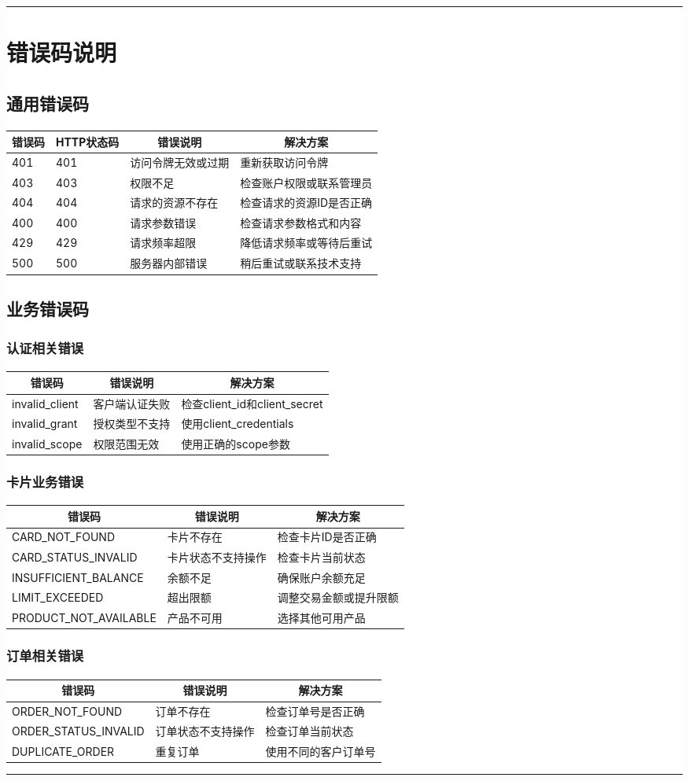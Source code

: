 
---

# 错误码说明

## 通用错误码

| 错误码 | HTTP状态码 | 错误说明             | 解决方案                      |
|--------|------------|----------------------|-------------------------------|
| 401    | 401        | 访问令牌无效或过期   | 重新获取访问令牌              |
| 403    | 403        | 权限不足             | 检查账户权限或联系管理员      |
| 404    | 404        | 请求的资源不存在     | 检查请求的资源ID是否正确      |
| 400    | 400        | 请求参数错误         | 检查请求参数格式和内容        |
| 429    | 429        | 请求频率超限         | 降低请求频率或等待后重试      |
| 500    | 500        | 服务器内部错误       | 稍后重试或联系技术支持        |

## 业务错误码

### 认证相关错误

| 错误码           | 错误说明                 | 解决方案                    |
|------------------|-------------------------|-----------------------------|
| invalid_client   | 客户端认证失败           | 检查client_id和client_secret |
| invalid_grant    | 授权类型不支持           | 使用client_credentials      |
| invalid_scope    | 权限范围无效             | 使用正确的scope参数         |

### 卡片业务错误

| 错误码                    | 错误说明           | 解决方案                |
|---------------------------|--------------------|-------------------------|
| CARD_NOT_FOUND           | 卡片不存在         | 检查卡片ID是否正确      |
| CARD_STATUS_INVALID      | 卡片状态不支持操作 | 检查卡片当前状态        |
| INSUFFICIENT_BALANCE     | 余额不足           | 确保账户余额充足        |
| LIMIT_EXCEEDED           | 超出限额           | 调整交易金额或提升限额  |
| PRODUCT_NOT_AVAILABLE    | 产品不可用         | 选择其他可用产品        |

### 订单相关错误

| 错误码                    | 错误说明           | 解决方案                |
|---------------------------|--------------------|-------------------------|
| ORDER_NOT_FOUND          | 订单不存在         | 检查订单号是否正确      |
| ORDER_STATUS_INVALID     | 订单状态不支持操作 | 检查订单当前状态        |
| DUPLICATE_ORDER          | 重复订单           | 使用不同的客户订单号    |

---